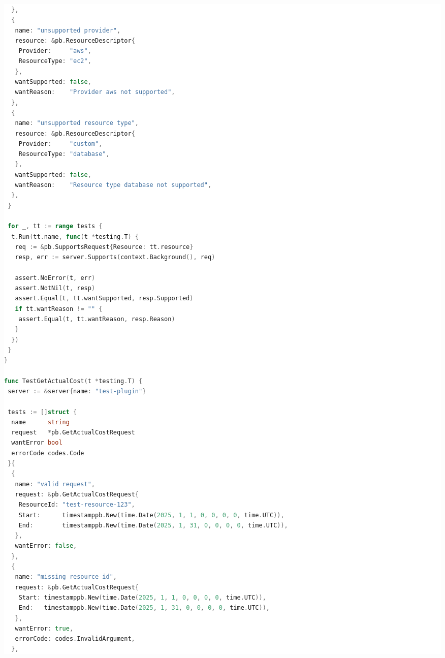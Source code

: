 ```go
  },
  {
   name: "unsupported provider",
   resource: &pb.ResourceDescriptor{
    Provider:     "aws",
    ResourceType: "ec2",
   },
   wantSupported: false,
   wantReason:    "Provider aws not supported",
  },
  {
   name: "unsupported resource type",
   resource: &pb.ResourceDescriptor{
    Provider:     "custom",
    ResourceType: "database",
   },
   wantSupported: false,
   wantReason:    "Resource type database not supported",
  },
 }

 for _, tt := range tests {
  t.Run(tt.name, func(t *testing.T) {
   req := &pb.SupportsRequest{Resource: tt.resource}
   resp, err := server.Supports(context.Background(), req)
   
   assert.NoError(t, err)
   assert.NotNil(t, resp)
   assert.Equal(t, tt.wantSupported, resp.Supported)
   if tt.wantReason != "" {
    assert.Equal(t, tt.wantReason, resp.Reason)
   }
  })
 }
}

func TestGetActualCost(t *testing.T) {
 server := &server{name: "test-plugin"}
 
 tests := []struct {
  name      string
  request   *pb.GetActualCostRequest
  wantError bool
  errorCode codes.Code
 }{
  {
   name: "valid request",
   request: &pb.GetActualCostRequest{
    ResourceId: "test-resource-123",
    Start:      timestamppb.New(time.Date(2025, 1, 1, 0, 0, 0, 0, time.UTC)),
    End:        timestamppb.New(time.Date(2025, 1, 31, 0, 0, 0, 0, time.UTC)),
   },
   wantError: false,
  },
  {
   name: "missing resource id",
   request: &pb.GetActualCostRequest{
    Start: timestamppb.New(time.Date(2025, 1, 1, 0, 0, 0, 0, time.UTC)),
    End:   timestamppb.New(time.Date(2025, 1, 31, 0, 0, 0, 0, time.UTC)),
   },
   wantError: true,
   errorCode: codes.InvalidArgument,
  },
```